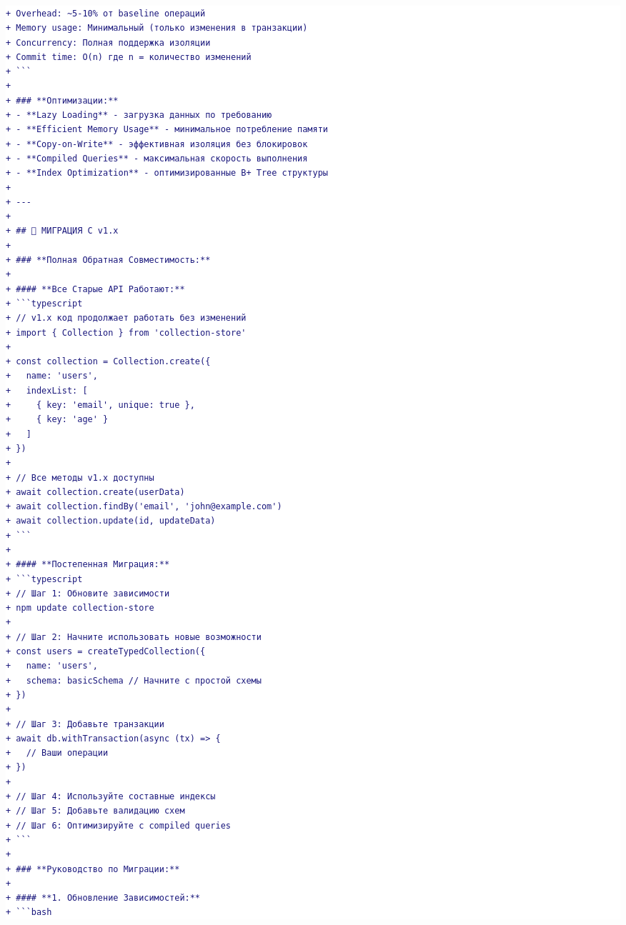 ```diff
+ Overhead: ~5-10% от baseline операций
+ Memory usage: Минимальный (только изменения в транзакции)
+ Concurrency: Полная поддержка изоляции
+ Commit time: O(n) где n = количество изменений
+ ```
+ 
+ ### **Оптимизации:**
+ - **Lazy Loading** - загрузка данных по требованию
+ - **Efficient Memory Usage** - минимальное потребление памяти
+ - **Copy-on-Write** - эффективная изоляция без блокировок
+ - **Compiled Queries** - максимальная скорость выполнения
+ - **Index Optimization** - оптимизированные B+ Tree структуры
+ 
+ ---
+ 
+ ## 🔄 МИГРАЦИЯ С v1.x
+ 
+ ### **Полная Обратная Совместимость:**
+ 
+ #### **Все Старые API Работают:**
+ ```typescript
+ // v1.x код продолжает работать без изменений
+ import { Collection } from 'collection-store'
+ 
+ const collection = Collection.create({
+   name: 'users',
+   indexList: [
+     { key: 'email', unique: true },
+     { key: 'age' }
+   ]
+ })
+ 
+ // Все методы v1.x доступны
+ await collection.create(userData)
+ await collection.findBy('email', 'john@example.com')
+ await collection.update(id, updateData)
+ ```
+ 
+ #### **Постепенная Миграция:**
+ ```typescript
+ // Шаг 1: Обновите зависимости
+ npm update collection-store
+ 
+ // Шаг 2: Начните использовать новые возможности
+ const users = createTypedCollection({
+   name: 'users',
+   schema: basicSchema // Начните с простой схемы
+ })
+ 
+ // Шаг 3: Добавьте транзакции
+ await db.withTransaction(async (tx) => {
+   // Ваши операции
+ })
+ 
+ // Шаг 4: Используйте составные индексы
+ // Шаг 5: Добавьте валидацию схем
+ // Шаг 6: Оптимизируйте с compiled queries
+ ```
+ 
+ ### **Руководство по Миграции:**
+ 
+ #### **1. Обновление Зависимостей:**
+ ```bash
```
